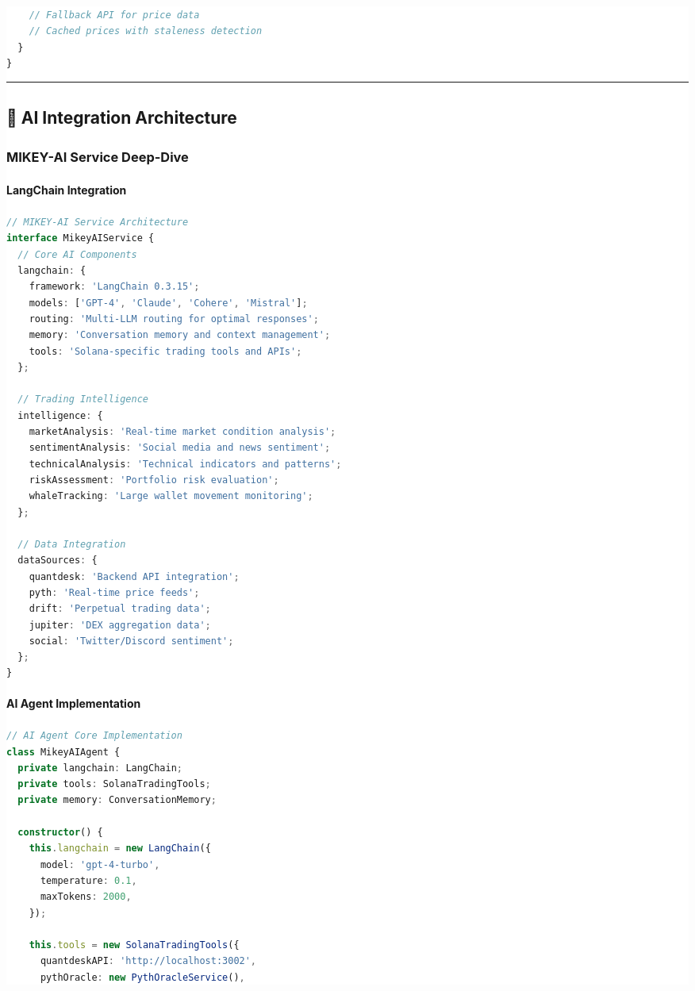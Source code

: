 ```typescript
    // Fallback API for price data
    // Cached prices with staleness detection
  }
}
```

---

## 🤖 AI Integration Architecture

### **MIKEY-AI Service Deep-Dive**

#### **LangChain Integration**
```typescript
// MIKEY-AI Service Architecture
interface MikeyAIService {
  // Core AI Components
  langchain: {
    framework: 'LangChain 0.3.15';
    models: ['GPT-4', 'Claude', 'Cohere', 'Mistral'];
    routing: 'Multi-LLM routing for optimal responses';
    memory: 'Conversation memory and context management';
    tools: 'Solana-specific trading tools and APIs';
  };
  
  // Trading Intelligence
  intelligence: {
    marketAnalysis: 'Real-time market condition analysis';
    sentimentAnalysis: 'Social media and news sentiment';
    technicalAnalysis: 'Technical indicators and patterns';
    riskAssessment: 'Portfolio risk evaluation';
    whaleTracking: 'Large wallet movement monitoring';
  };
  
  // Data Integration
  dataSources: {
    quantdesk: 'Backend API integration';
    pyth: 'Real-time price feeds';
    drift: 'Perpetual trading data';
    jupiter: 'DEX aggregation data';
    social: 'Twitter/Discord sentiment';
  };
}
```

#### **AI Agent Implementation**
```typescript
// AI Agent Core Implementation
class MikeyAIAgent {
  private langchain: LangChain;
  private tools: SolanaTradingTools;
  private memory: ConversationMemory;
  
  constructor() {
    this.langchain = new LangChain({
      model: 'gpt-4-turbo',
      temperature: 0.1,
      maxTokens: 2000,
    });
    
    this.tools = new SolanaTradingTools({
      quantdeskAPI: 'http://localhost:3002',
      pythOracle: new PythOracleService(),
```